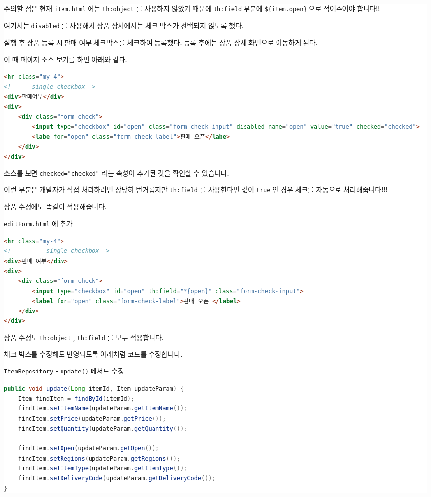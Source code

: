 주의할 점은 현재 `item.html` 에는 `th:object` 를 사용하지 않았기 때문에 `th:field` 부분에 `${item.open}` 으로 적어주어야 합니다!!

여기서는 `disabled` 를 사용해서 상품 상세에서는 체크 박스가 선택되지 않도록 했다.

실행 후 상품 등록 시 판매 여부 체크박스를 체크하여 등록했다. 등록 후에는 상품 상세 화면으로 이동하게 된다.

이 때 페이지 소스 보기를 하면 아래와 같다.

```html
<hr class="my-4">
<!--    single checkbox-->
<div>판매여부</div>
<div>
    <div class="form-check">
        <input type="checkbox" id="open" class="form-check-input" disabled name="open" value="true" checked="checked">
        <labe for="open" class="form-check-label">판매 오픈</labe>
    </div>
</div>
```

소스를 보면 `checked="checked"` 라는 속성이 추가된 것을 확인할 수 있습니다.

이런 부분은 개발자가 직접 처리하려면 상당히 번거롭지만 `th:field` 를 사용한다면 값이 `true` 인 경우 체크를 자동으로 처리해줍니다!!!

상품 수정에도 똑같이 적용해줍니다.

`editForm.html`  에 추가

```html
<hr class="my-4">
<!--        single checkbox-->
<div>판매 여부</div>
<div>
    <div class="form-check">
        <input type="checkbox" id="open" th:field="*{open}" class="form-check-input">
        <label for="open" class="form-check-label">판매 오픈 </label>
    </div>
</div>
```

상품 수정도 `th:object` , `th:field` 를 모두 적용합니다.

체크 박스를 수정해도 반영되도록  아래처럼 코드를 수정합니다.

`ItemRepository` - `update()` 메서드 수정

```java
public void update(Long itemId, Item updateParam) {
    Item findItem = findById(itemId);
    findItem.setItemName(updateParam.getItemName());
    findItem.setPrice(updateParam.getPrice());
    findItem.setQuantity(updateParam.getQuantity());

    findItem.setOpen(updateParam.getOpen());
    findItem.setRegions(updateParam.getRegions());
    findItem.setItemType(updateParam.getItemType());
    findItem.setDeliveryCode(updateParam.getDeliveryCode());
}
```

